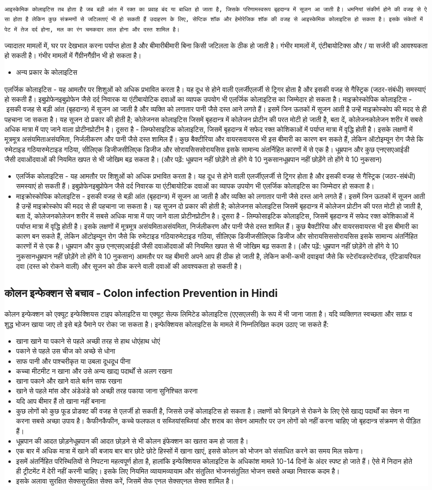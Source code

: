 	आइस्केमिक कोलाइटिस तब होता है जब बड़ी आंत में रक्त का प्रवाह बंद या बाधित हो जाता है, जिसके परिणामस्वरूप बृहदान्त्र में सूजन आ जाती है। धमनियां संकीर्ण होने की वजह से ऐसा होता है लेकिन कुछ संक्रमणों से जटिलताएं भी हो सकती हैं उदाहरण के लिए, सेप्टिक शॉक और हेमोरेजिक शॉक की वजह से आइस्केमिक कोलाइटिस हो सकता है। इसके संकेतों में पेट में तेज दर्द होना, मल का रंग चमकदार लाल होना और दस्त शामिल है।
ज्यादातर मामलों में, घर पर देखभाल करना पर्याप्त होता है और बीमारीबीमारी बिना किसी जटिलता के ठीक हो जाती है। गंभीर मामलों में, एंटीबायोटिक्स और / या सर्जरी की आवश्यकता हो सकती है। गंभीर मामलों में गैंग्रीनगैंग्रीन भी हो सकता है।
- अन्य प्रकार के कोलाइटिस

एलर्जिक कोलाइटिस - यह आमतौर पर शिशुओं को अधिक प्रभावित करता है। यह दूध से होने वाली एलर्जीएलर्जी से ट्रिगर होता है और इसकी वजह से गैस्ट्रिक (जठर-संबंधी) समस्याएं हो सकती हैं। इबुप्रोफेनइबुप्रोफेन जैसे दर्द निवारक या एंटीबायोटिक दवाओं का व्यापक उपयोग भी एलर्जिक कोलाइटिस का जिम्मेदार हो सकता है।
माइक्रोस्कोपिक कोलाइटिस - इसकी वजह से बड़ी आंत (बृहदान्त्र) में सूजन आ जाती है और व्यक्ति को लगातार पानी जैसे दस्त आने लगते हैं। इसमें जिन ऊतकों में सूजन आती है उन्हें माइक्रोस्कोप की मदद से ही पहचाना जा सकता है। यह सूजन दो प्रकार की होती है; कोलेजनस कोलाइटिस जिसमें बृहदान्त्र में कोलेजन प्रोटीन की परत मोटी हो जाती है, बता दें, कोलेजनकोलेजन शरीर में सबसे अधिक मात्रा में पाए जाने वाला प्रोटीनप्रोटीन है। दूसरा है - लिम्फोसाइटिक कोलाइटिस, जिसमें बृहदान्त्र में सफेद रक्त कोशिकाओं में पर्याप्त मात्रा में वृद्धि होती है। इसके लक्षणों में मूत्रमूत्र असंयमिताअसंयमिता, निर्जलीकरण और पानी जैसे दस्त शामिल हैं। कुछ बैक्टीरिया और वायरसवायरस भी इस बीमारी का कारण बन सकते हैं, लेकिन ऑटोइम्यून रोग जैसे कि रुमेटाइड गठियारुमेटाइड गठिया, सीलिएक डिजीजसीलिएक डिजीज और सोरायसिससोरायसिस इसके सामान्य अंतर्निहित कारणों में से एक है। धूम्रपान और कुछ एनएसएआईडी जैसी दवाओंदवाओं की नियमित खपत से भी जोखिम बढ़ सकता है। (और पढ़ें: धूम्रपान नहीं छोड़ेंगे तो होंगे ये 10 नुकसानधूम्रपान नहीं छोड़ेंगे तो होंगे ये 10 नुकसान)
- एलर्जिक कोलाइटिस - यह आमतौर पर शिशुओं को अधिक प्रभावित करता है। यह दूध से होने वाली एलर्जीएलर्जी से ट्रिगर होता है और इसकी वजह से गैस्ट्रिक (जठर-संबंधी) समस्याएं हो सकती हैं। इबुप्रोफेनइबुप्रोफेन जैसे दर्द निवारक या एंटीबायोटिक दवाओं का व्यापक उपयोग भी एलर्जिक कोलाइटिस का जिम्मेदार हो सकता है।
- माइक्रोस्कोपिक कोलाइटिस - इसकी वजह से बड़ी आंत (बृहदान्त्र) में सूजन आ जाती है और व्यक्ति को लगातार पानी जैसे दस्त आने लगते हैं। इसमें जिन ऊतकों में सूजन आती है उन्हें माइक्रोस्कोप की मदद से ही पहचाना जा सकता है। यह सूजन दो प्रकार की होती है; कोलेजनस कोलाइटिस जिसमें बृहदान्त्र में कोलेजन प्रोटीन की परत मोटी हो जाती है, बता दें, कोलेजनकोलेजन शरीर में सबसे अधिक मात्रा में पाए जाने वाला प्रोटीनप्रोटीन है। दूसरा है - लिम्फोसाइटिक कोलाइटिस, जिसमें बृहदान्त्र में सफेद रक्त कोशिकाओं में पर्याप्त मात्रा में वृद्धि होती है। इसके लक्षणों में मूत्रमूत्र असंयमिताअसंयमिता, निर्जलीकरण और पानी जैसे दस्त शामिल हैं। कुछ बैक्टीरिया और वायरसवायरस भी इस बीमारी का कारण बन सकते हैं, लेकिन ऑटोइम्यून रोग जैसे कि रुमेटाइड गठियारुमेटाइड गठिया, सीलिएक डिजीजसीलिएक डिजीज और सोरायसिससोरायसिस इसके सामान्य अंतर्निहित कारणों में से एक है। धूम्रपान और कुछ एनएसएआईडी जैसी दवाओंदवाओं की नियमित खपत से भी जोखिम बढ़ सकता है। (और पढ़ें: धूम्रपान नहीं छोड़ेंगे तो होंगे ये 10 नुकसानधूम्रपान नहीं छोड़ेंगे तो होंगे ये 10 नुकसान)
आमतौर पर यह बीमारी अपने आप ही ठीक हो जाती है, लेकिन कभी-कभी दवाइयां जैसे कि स्टेरॉयडस्टेरॉयड, एंटिडायरियल दवा (दस्त को रोकने वाली) और सूजन को ठीक करने वाली दवाओं की आवश्यकता हो सकती है।

## कोलन इन्फेक्शन से बचाव - Colon infection Prevention in Hindi
कोलन इन्फेक्शन को एक्यूट इन्फेक्शियस टाइप कोलाइटिस या एक्यूट सेल्फ लिमिटेड कोलाइटिस (एएसएलसी) के रूप में भी जाना जाता है। यदि व्यक्तिगत स्वच्छता और साफ़ व शुद्ध भोजन खाया जाए तो इसे बड़े पैमाने पर रोका जा सकता है। इन्फेक्शियस कोलाइटिस के मामले में निम्नलिखित कदम उठाए जा सकते हैं:
- खाना खाने या पकाने से पहले अच्छी तरह से हाथ धोएंहाथ धोएं
- पकाने से पहले उस चीज को अच्छे से धोना
- साफ पानी और पाश्चरीकृत या उबला दूधदूध पीना
- कच्चा मीटमीट न खाना और उसे अन्य खाद्य पदार्थों से अलग रखना
- खाना पकाने और खाने वाले बर्तन साफ ​​रखना
- खाने से पहले मांस और अंडेअंडे को अच्छी तरह पकाया जाना सुनिश्चित करना
- यदि आप बीमार हैं तो खाना नहीं बनाना
- कुछ लोगों को कुछ फूड प्रोडक्ट की वजह से एलर्जी हो सकती है, जिससे उन्हें कोलाइटिस हो सकता है। लक्षणों को बिगड़ने से रोकने के लिए ऐसे खाद्य पदार्थों का सेवन ना करना सबसे अच्छा उपाय है। कैफीनकैफीन, कच्चे फलफल व सब्जियांसब्जियां और शराब का सेवन आमतौर पर उन लोगों को नहीं करना चाहिए जो बृहदान्त्र संक्रमण से पीड़ित हैं।
- धूम्रपान की आदत छोड़नेधूम्रपान की आदत छोड़ने से भी कोलन इंफेक्शन का खतरा कम हो जाता है।
- एक बार में अधिक मात्रा में खाने की बजाय बार बार छोटे छोटे हिस्सों में खाना खाएं, इससे कोलन को भोजन को संसाधित करने का समय मिल सकेगा।
- इसमें अंतर्निहित परिस्थितियों से निपटना महत्वपूर्ण होता है, हालांकि इन्फेक्शियस कोलाइटिस के अधिकांश मामले 10-14 दिनों के अंदर स्पष्ट हो जाते हैं। ऐसे में निदान होते ही ट्रीटमेंट में देरी नहीं करनी चाहिए। इसके लिए नियमित व्यायामव्यायाम और संतुलित भोजनसंतुलित भोजन सबसे अच्छा निवारक कदम है।
- इसके अलावा सुरक्षित सेक्ससुरक्षित सेक्स करें, जिसमें सेफ एनल सेक्सएनल सेक्स शामिल है।
